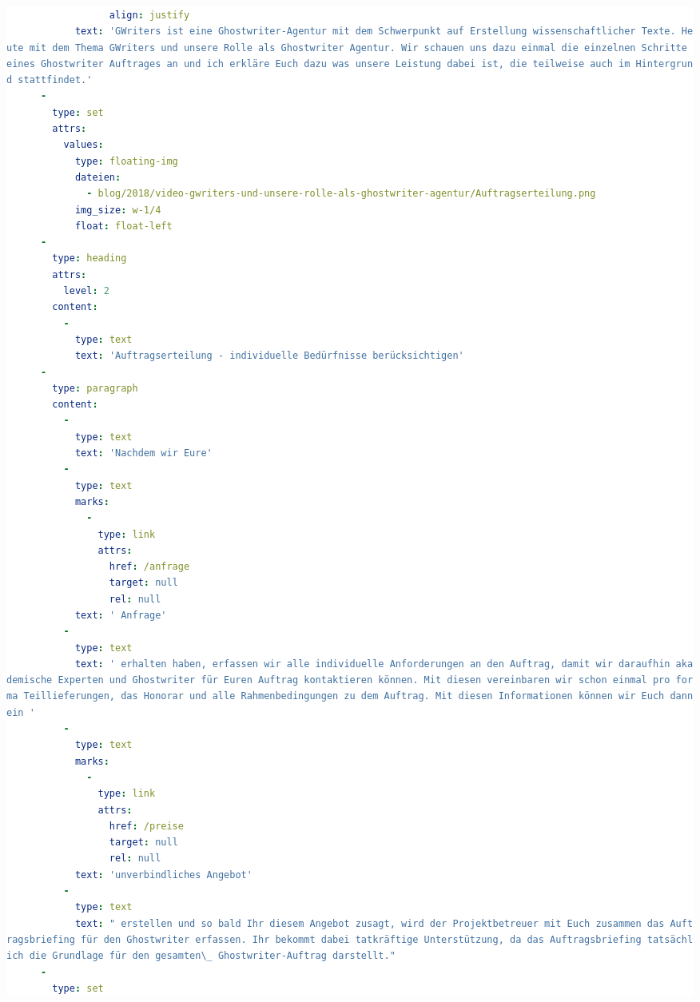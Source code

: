 ```yaml
                  align: justify
            text: 'GWriters ist eine Ghostwriter-Agentur mit dem Schwerpunkt auf Erstellung wissenschaftlicher Texte. Heute mit dem Thema GWriters und unsere Rolle als Ghostwriter Agentur. Wir schauen uns dazu einmal die einzelnen Schritte eines Ghostwriter Auftrages an und ich erkläre Euch dazu was unsere Leistung dabei ist, die teilweise auch im Hintergrund stattfindet.'
      -
        type: set
        attrs:
          values:
            type: floating-img
            dateien:
              - blog/2018/video-gwriters-und-unsere-rolle-als-ghostwriter-agentur/Auftragserteilung.png
            img_size: w-1/4
            float: float-left
      -
        type: heading
        attrs:
          level: 2
        content:
          -
            type: text
            text: 'Auftragserteilung - individuelle Bedürfnisse berücksichtigen'
      -
        type: paragraph
        content:
          -
            type: text
            text: 'Nachdem wir Eure'
          -
            type: text
            marks:
              -
                type: link
                attrs:
                  href: /anfrage
                  target: null
                  rel: null
            text: ' Anfrage'
          -
            type: text
            text: ' erhalten haben, erfassen wir alle individuelle Anforderungen an den Auftrag, damit wir daraufhin akademische Experten und Ghostwriter für Euren Auftrag kontaktieren können. Mit diesen vereinbaren wir schon einmal pro forma Teillieferungen, das Honorar und alle Rahmenbedingungen zu dem Auftrag. Mit diesen Informationen können wir Euch dann ein '
          -
            type: text
            marks:
              -
                type: link
                attrs:
                  href: /preise
                  target: null
                  rel: null
            text: 'unverbindliches Angebot'
          -
            type: text
            text: " erstellen und so bald Ihr diesem Angebot zusagt, wird der Projektbetreuer mit Euch zusammen das Auftragsbriefing für den Ghostwriter erfassen. Ihr bekommt dabei tatkräftige Unterstützung, da das Auftragsbriefing tatsächlich die Grundlage für den gesamten\_ Ghostwriter-Auftrag darstellt."
      -
        type: set
```